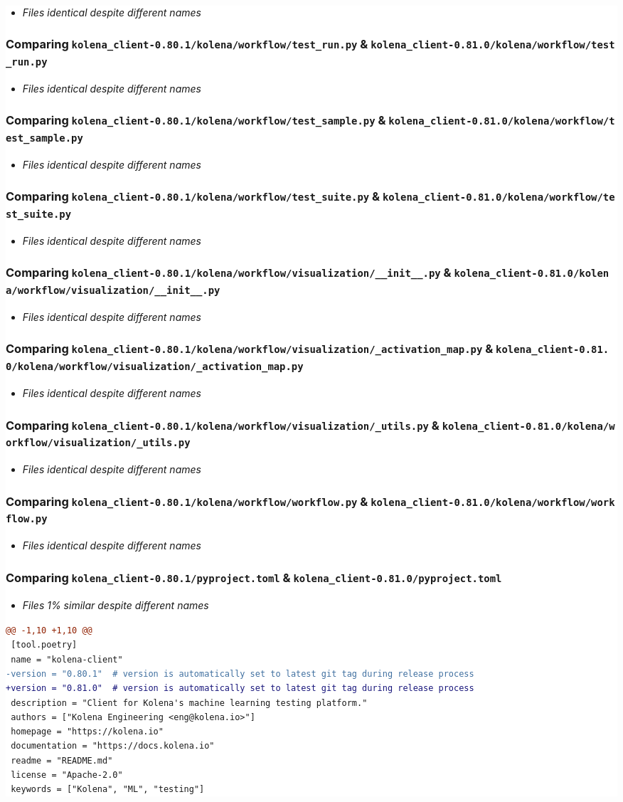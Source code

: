  * *Files identical despite different names*

### Comparing `kolena_client-0.80.1/kolena/workflow/test_run.py` & `kolena_client-0.81.0/kolena/workflow/test_run.py`

 * *Files identical despite different names*

### Comparing `kolena_client-0.80.1/kolena/workflow/test_sample.py` & `kolena_client-0.81.0/kolena/workflow/test_sample.py`

 * *Files identical despite different names*

### Comparing `kolena_client-0.80.1/kolena/workflow/test_suite.py` & `kolena_client-0.81.0/kolena/workflow/test_suite.py`

 * *Files identical despite different names*

### Comparing `kolena_client-0.80.1/kolena/workflow/visualization/__init__.py` & `kolena_client-0.81.0/kolena/workflow/visualization/__init__.py`

 * *Files identical despite different names*

### Comparing `kolena_client-0.80.1/kolena/workflow/visualization/_activation_map.py` & `kolena_client-0.81.0/kolena/workflow/visualization/_activation_map.py`

 * *Files identical despite different names*

### Comparing `kolena_client-0.80.1/kolena/workflow/visualization/_utils.py` & `kolena_client-0.81.0/kolena/workflow/visualization/_utils.py`

 * *Files identical despite different names*

### Comparing `kolena_client-0.80.1/kolena/workflow/workflow.py` & `kolena_client-0.81.0/kolena/workflow/workflow.py`

 * *Files identical despite different names*

### Comparing `kolena_client-0.80.1/pyproject.toml` & `kolena_client-0.81.0/pyproject.toml`

 * *Files 1% similar despite different names*

```diff
@@ -1,10 +1,10 @@
 [tool.poetry]
 name = "kolena-client"
-version = "0.80.1"  # version is automatically set to latest git tag during release process
+version = "0.81.0"  # version is automatically set to latest git tag during release process
 description = "Client for Kolena's machine learning testing platform."
 authors = ["Kolena Engineering <eng@kolena.io>"]
 homepage = "https://kolena.io"
 documentation = "https://docs.kolena.io"
 readme = "README.md"
 license = "Apache-2.0"
 keywords = ["Kolena", "ML", "testing"]
```
